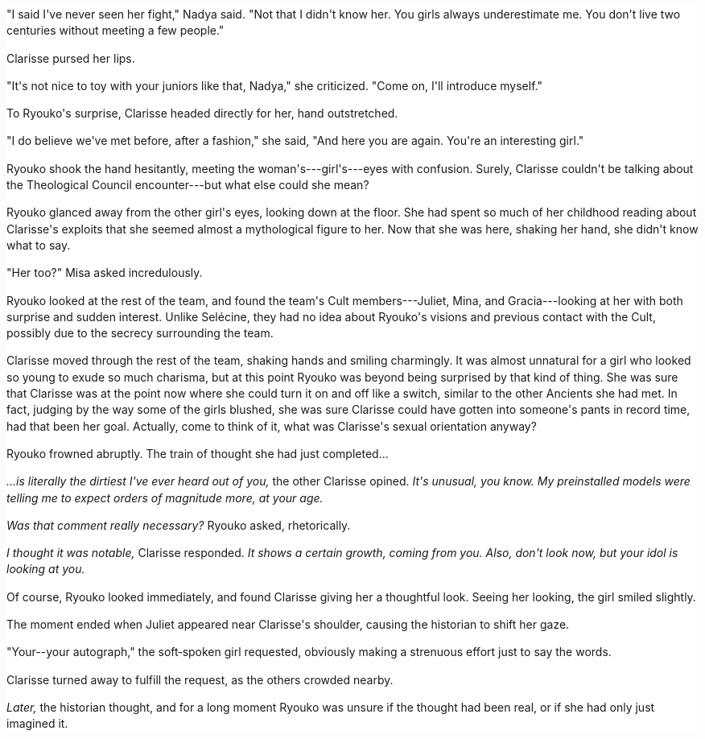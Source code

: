 \"I said I\'ve never seen her fight,\" Nadya said. \"Not that I didn\'t know her. You girls always underestimate me. You don\'t live two centuries without meeting a few people.\"

Clarisse pursed her lips.

\"It\'s not nice to toy with your juniors like that, Nadya,\" she criticized. \"Come on, I\'ll introduce myself.\"

To Ryouko\'s surprise, Clarisse headed directly for her, hand outstretched.

\"I do believe we\'ve met before, after a fashion,\" she said, \"And here you are again. You\'re an interesting girl.\"

Ryouko shook the hand hesitantly, meeting the woman\'s---girl\'s---eyes with confusion. Surely, Clarisse couldn\'t be talking about the Theological Council encounter---but what else could she mean?

Ryouko glanced away from the other girl\'s eyes, looking down at the floor. She had spent so much of her childhood reading about Clarisse\'s exploits that she seemed almost a mythological figure to her. Now that she was here, shaking her hand, she didn\'t know what to say.

\"Her too?\" Misa asked incredulously.

Ryouko looked at the rest of the team, and found the team\'s Cult members---Juliet, Mina, and Gracia---looking at her with both surprise and sudden interest. Unlike Selécine, they had no idea about Ryouko\'s visions and previous contact with the Cult, possibly due to the secrecy surrounding the team.

Clarisse moved through the rest of the team, shaking hands and smiling charmingly. It was almost unnatural for a girl who looked so young to exude so much charisma, but at this point Ryouko was beyond being surprised by that kind of thing. She was sure that Clarisse was at the point now where she could turn it on and off like a switch, similar to the other Ancients she had met. In fact, judging by the way some of the girls blushed, she was sure Clarisse could have gotten into someone\'s pants in record time, had that been her goal. Actually, come to think of it, what was Clarisse\'s sexual orientation anyway?

Ryouko frowned abruptly. The train of thought she had just completed...

*...is literally the dirtiest I\'ve ever heard out of you,* the other Clarisse opined. *It\'s unusual, you know. My preinstalled models were telling me to expect orders of magnitude more, at your age.*

*Was that comment really necessary?* Ryouko asked, rhetorically.

*I thought it was notable,* Clarisse responded. *It shows a certain growth, coming from you. Also, don\'t look now, but your idol is looking at you.*

Of course, Ryouko looked immediately, and found Clarisse giving her a thoughtful look. Seeing her looking, the girl smiled slightly.

The moment ended when Juliet appeared near Clarisse\'s shoulder, causing the historian to shift her gaze.

\"Your--your autograph,\" the soft‐spoken girl requested, obviously making a strenuous effort just to say the words.

Clarisse turned away to fulfill the request, as the others crowded nearby.

*Later,* the historian thought, and for a long moment Ryouko was unsure if the thought had been real, or if she had only just imagined it.
